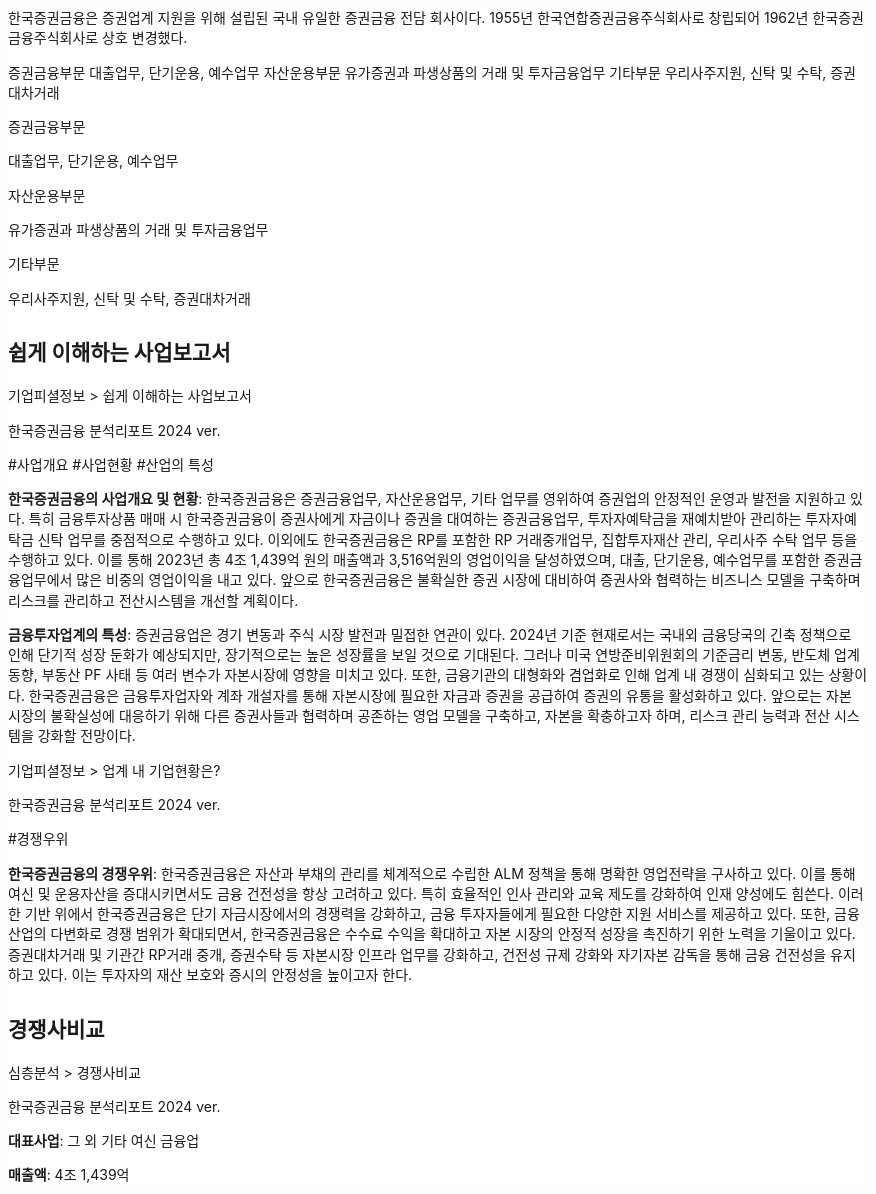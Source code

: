 한국증권금융은 증권업계 지원을 위해 설립된 국내 유일한 증권금융 전담 회사이다. 1955년 한국연합증권금융주식회사로 창립되어 1962년 한국증권금융주식회사로 상호 변경했다.

증권금융부문 대출업무, 단기운용, 예수업무
자산운용부문 유가증권과 파생상품의 거래 및 투자금융업무
기타부문 우리사주지원, 신탁 및 수탁, 증권대차거래

증권금융부문

대출업무, 단기운용, 예수업무

자산운용부문

유가증권과 파생상품의 거래 및 투자금융업무

기타부문

우리사주지원, 신탁 및 수탁, 증권대차거래

## 쉽게 이해하는 사업보고서

기업피셜정보 > 쉽게 이해하는 사업보고서

한국증권금융 분석리포트 2024 ver.

#사업개요 #사업현황 #산업의 특성

**한국증권금융의 사업개요 및 현황**: 한국증권금융은 증권금융업무, 자산운용업무, 기타 업무를 영위하여 증권업의 안정적인 운영과 발전을 지원하고 있다. 특히 금융투자상품 매매 시 한국증권금융이 증권사에게 자금이나 증권을 대여하는 증권금융업무, 투자자예탁금을 재예치받아 관리하는 투자자예탁금 신탁 업무를 중점적으로 수행하고 있다. 이외에도 한국증권금융은 RP를 포함한 RP 거래중개업무, 집합투자재산 관리, 우리사주 수탁 업무 등을 수행하고 있다. 이를 통해 2023년 총 4조 1,439억 원의 매출액과 3,516억원의 영업이익을 달성하였으며, 대출, 단기운용, 예수업무를 포함한 증권금융업무에서 많은 비중의 영업이익을 내고 있다. 앞으로 한국증권금융은 불확실한 증권 시장에 대비하여 증권사와 협력하는 비즈니스 모델을 구축하며 리스크를 관리하고 전산시스템을 개선할 계획이다.

**금융투자업계의 특성**: 증권금융업은 경기 변동과 주식 시장 발전과 밀접한 연관이 있다. 2024년 기준 현재로서는 국내외 금융당국의 긴축 정책으로 인해 단기적 성장 둔화가 예상되지만, 장기적으로는 높은 성장률을 보일 것으로 기대된다. 그러나 미국 연방준비위원회의 기준금리 변동, 반도체 업계 동향, 부동산 PF 사태 등 여러 변수가 자본시장에 영향을 미치고 있다. 또한, 금융기관의 대형화와 겸업화로 인해 업계 내 경쟁이 심화되고 있는 상황이다. 한국증권금융은 금융투자업자와 계좌 개설자를 통해 자본시장에 필요한 자금과 증권을 공급하여 증권의 유통을 활성화하고 있다. 앞으로는 자본 시장의 불확실성에 대응하기 위해 다른 증권사들과 협력하며 공존하는 영업 모델을 구축하고, 자본을 확충하고자 하며, 리스크 관리 능력과 전산 시스템을 강화할 전망이다.

기업피셜정보 > 업계 내 기업현황은?

한국증권금융 분석리포트 2024 ver.

#경쟁우위

**한국증권금융의 경쟁우위**: 한국증권금융은 자산과 부채의 관리를 체계적으로 수립한 ALM 정책을 통해 명확한 영업전략을 구사하고 있다. 이를 통해 여신 및 운용자산을 증대시키면서도 금융 건전성을 항상 고려하고 있다. 특히 효율적인 인사 관리와 교육 제도를 강화하여 인재 양성에도 힘쓴다. 이러한 기반 위에서 한국증권금융은 단기 자금시장에서의 경쟁력을 강화하고, 금융 투자자들에게 필요한 다양한 지원 서비스를 제공하고 있다. 또한, 금융산업의 다변화로 경쟁 범위가 확대되면서, 한국증권금융은 수수료 수익을 확대하고 자본 시장의 안정적 성장을 촉진하기 위한 노력을 기울이고 있다. 증권대차거래 및 기관간 RP거래 중개, 증권수탁 등 자본시장 인프라 업무를 강화하고, 건전성 규제 강화와 자기자본 감독을 통해 금융 건전성을 유지하고 있다. 이는 투자자의 재산 보호와 증시의 안정성을 높이고자 한다.

## 경쟁사비교

심층분석 > 경쟁사비교

한국증권금융 분석리포트 2024 ver.

**대표사업**: 그 외 기타 여신 금융업

**매출액**: 4조 1,439억
